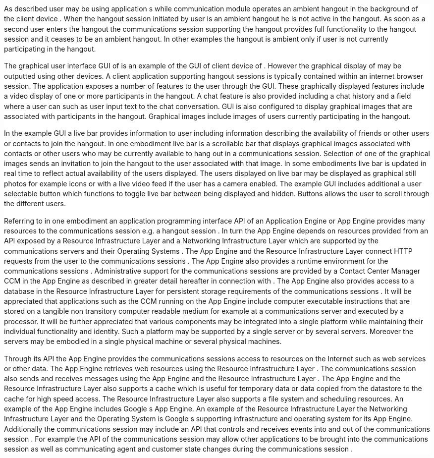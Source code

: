 As described user may be using application s while communication module operates an ambient hangout in the background of the client device . When the hangout session initiated by user is an ambient hangout he is not active in the hangout. As soon as a second user enters the hangout the communications session supporting the hangout provides full functionality to the hangout session and it ceases to be an ambient hangout. In other examples the hangout is ambient only if user is not currently participating in the hangout.

The graphical user interface GUI of is an example of the GUI of client device of . However the graphical display of may be outputted using other devices. A client application supporting hangout sessions is typically contained within an internet browser session. The application exposes a number of features to the user through the GUI. These graphically displayed features include a video display of one or more participants in the hangout. A chat feature is also provided including a chat history and a field where a user can such as user input text to the chat conversation. GUI is also configured to display graphical images that are associated with participants in the hangout. Graphical images include images of users currently participating in the hangout.

In the example GUI a live bar provides information to user including information describing the availability of friends or other users or contacts to join the hangout. In one embodiment live bar is a scrollable bar that displays graphical images associated with contacts or other users who may be currently available to hang out in a communications session. Selection of one of the graphical images sends an invitation to join the hangout to the user associated with that image. In some embodiments live bar is updated in real time to reflect actual availability of the users displayed. The users displayed on live bar may be displayed as graphical still photos for example icons or with a live video feed if the user has a camera enabled. The example GUI includes additional a user selectable button which functions to toggle live bar between being displayed and hidden. Buttons allows the user to scroll through the different users.

Referring to in one embodiment an application programming interface API of an Application Engine or App Engine provides many resources to the communications session e.g. a hangout session . In turn the App Engine depends on resources provided from an API exposed by a Resource Infrastructure Layer and a Networking Infrastructure Layer which are supported by the communications servers and their Operating Systems . The App Engine and the Resource Infrastructure Layer connect HTTP requests from the user to the communications sessions . The App Engine also provides a runtime environment for the communications sessions . Administrative support for the communications sessions are provided by a Contact Center Manager CCM in the App Engine as described in greater detail hereafter in connection with . The App Engine also provides access to a database in the Resource Infrastructure Layer for persistent storage requirements of the communications sessions . It will be appreciated that applications such as the CCM running on the App Engine include computer executable instructions that are stored on a tangible non transitory computer readable medium for example at a communications server and executed by a processor. It will be further appreciated that various components may be integrated into a single platform while maintaining their individual functionality and identity. Such a platform may be supported by a single server or by several servers. Moreover the servers may be embodied in a single physical machine or several physical machines.

Through its API the App Engine provides the communications sessions access to resources on the Internet such as web services or other data. The App Engine retrieves web resources using the Resource Infrastructure Layer . The communications session also sends and receives messages using the App Engine and the Resource Infrastructure Layer . The App Engine and the Resource Infrastructure Layer also supports a cache which is useful for temporary data or data copied from the datastore to the cache for high speed access. The Resource Infrastructure Layer also supports a file system and scheduling resources. An example of the App Engine includes Google s App Engine. An example of the Resource Infrastructure Layer the Networking Infrastructure Layer and the Operating System is Google s supporting infrastructure and operating system for its App Engine. Additionally the communications session may include an API that controls and receives events into and out of the communications session . For example the API of the communications session may allow other applications to be brought into the communications session as well as communicating agent and customer state changes during the communications session .
